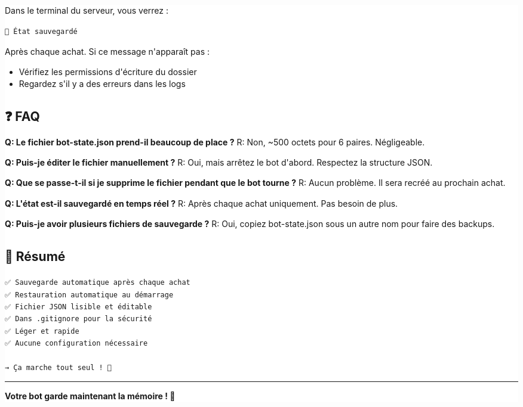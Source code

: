 Dans le terminal du serveur, vous verrez :
```
💾 État sauvegardé
```

Après chaque achat. Si ce message n'apparaît pas :
- Vérifiez les permissions d'écriture du dossier
- Regardez s'il y a des erreurs dans les logs

## ❓ FAQ

**Q: Le fichier bot-state.json prend-il beaucoup de place ?**
R: Non, ~500 octets pour 6 paires. Négligeable.

**Q: Puis-je éditer le fichier manuellement ?**
R: Oui, mais arrêtez le bot d'abord. Respectez la structure JSON.

**Q: Que se passe-t-il si je supprime le fichier pendant que le bot tourne ?**
R: Aucun problème. Il sera recréé au prochain achat.

**Q: L'état est-il sauvegardé en temps réel ?**
R: Après chaque achat uniquement. Pas besoin de plus.

**Q: Puis-je avoir plusieurs fichiers de sauvegarde ?**
R: Oui, copiez bot-state.json sous un autre nom pour faire des backups.

## 🎯 Résumé

```
✅ Sauvegarde automatique après chaque achat
✅ Restauration automatique au démarrage
✅ Fichier JSON lisible et éditable
✅ Dans .gitignore pour la sécurité
✅ Léger et rapide
✅ Aucune configuration nécessaire

→ Ça marche tout seul ! 💾
```

---

**Votre bot garde maintenant la mémoire ! 🧠**
